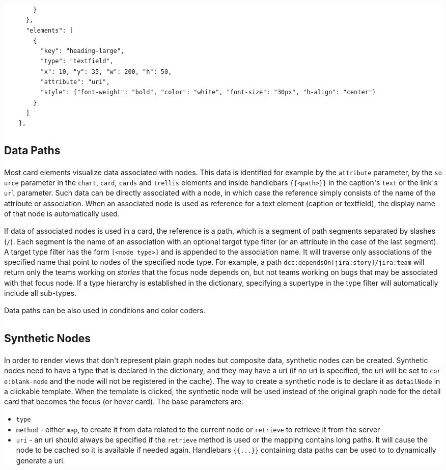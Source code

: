 ```    {
        }
      },
      "elements": [
        {
          "key": "heading-large",
          "type": "textfield",
          "x": 10, "y": 35, "w": 200, "h": 50,
          "attribute": "uri",
          "style": {"font-weight": "bold", "color": "white", "font-size": "30px", "h-align": "center"}
        }
      ]
    },
```

## Data Paths
Most card elements visualize data associated with nodes. This data is identified for example by the `attribute` parameter,
by the `source` parameter in the `chart`, `card`, `cards` and `trellis` elements and inside handlebars `{{<path>}}` 
in the caption's `text` or the link's `url` parameter. Such data can be directly associated with a node, in which case
the reference simply consists of the name of the attribute or association. When an associated node is used as reference
for a text element (caption or textfield), the display name of that node is automatically used.

If data of associated nodes is used in a card, the reference is a path, which is a segment of path segments separated by
slashes (`/`). Each segment is the name of an association with an optional target type filter (or an attribute in the
case of the last segment). A target type filter has the form `[<node type>]` and is appended to the association name.
It will traverse only associations of the specified name that point to nodes of the specified node type. For example,
a path `dcc:dependsOn[jira:story]/jira:team` will return only the teams working on _stories_ that the focus node depends
on, but not teams working on bugs that may be associated with that focus node. If a type hierarchy is established in
the dictionary, specifying a supertype in the type filter will automatically include all sub-types.

Data paths can be also used in conditions and color coders.

## Synthetic Nodes
In order to render views that don't represent plain graph nodes but composite data, synthetic nodes can be created.
Synthetic nodes need to have a type that is declared in the dictionary, and they may have a uri (if no uri is specified,
the uri will be set to `core:blank-node` and the node will not be registered in the cache). The way to create a synthetic
node is to declare it as `detailNode` in a clickable template. When the template is clicked, the synthetic node will
be used instead of the original graph node for the detail card that becomes the focus (or hover card). The base parameters
are:
* `type`
* `method` - either `map`, to create it from data related to the current node or `retrieve` to retrieve it from the server
* `uri` - an uri should always be specified if the `retrieve` method is used or the mapping contains long paths. It will 
cause the node to be cached so it is available if needed again. Handlebars `{{...}}` containing data paths can be used to 
  to dynamically generate a uri. 
  